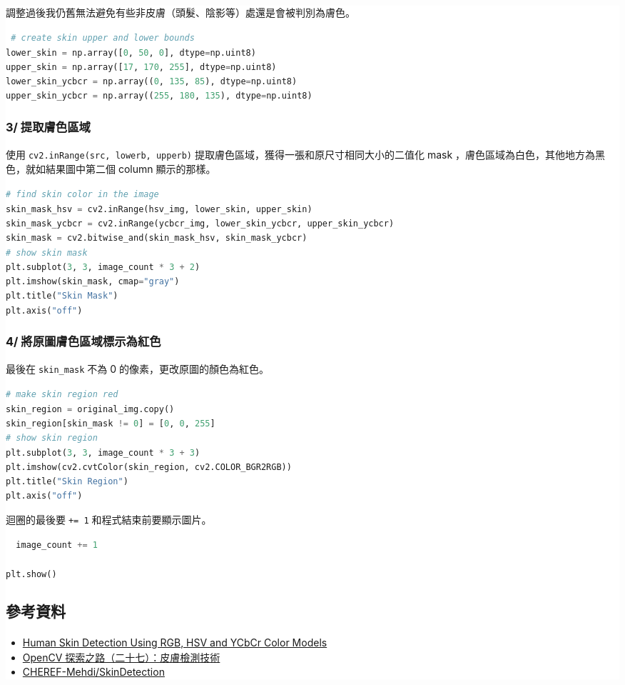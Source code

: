 調整過後我仍舊無法避免有些非皮膚（頭髮、陰影等）處還是會被判別為膚色。

```py
 # create skin upper and lower bounds
lower_skin = np.array([0, 50, 0], dtype=np.uint8)
upper_skin = np.array([17, 170, 255], dtype=np.uint8)
lower_skin_ycbcr = np.array((0, 135, 85), dtype=np.uint8)
upper_skin_ycbcr = np.array((255, 180, 135), dtype=np.uint8)
```

### 3/ 提取膚色區域

使用 `cv2.inRange(src, lowerb, upperb)` 提取膚色區域，獲得一張和原尺寸相同大小的二值化 mask ，膚色區域為白色，其他地方為黑色，就如結果圖中第二個 column 顯示的那樣。

```py
# find skin color in the image
skin_mask_hsv = cv2.inRange(hsv_img, lower_skin, upper_skin)
skin_mask_ycbcr = cv2.inRange(ycbcr_img, lower_skin_ycbcr, upper_skin_ycbcr)
skin_mask = cv2.bitwise_and(skin_mask_hsv, skin_mask_ycbcr)
# show skin mask
plt.subplot(3, 3, image_count * 3 + 2)
plt.imshow(skin_mask, cmap="gray")
plt.title("Skin Mask")
plt.axis("off")
```

### 4/ 將原圖膚色區域標示為紅色

最後在 `skin_mask` 不為 0 的像素，更改原圖的顏色為紅色。

```py
# make skin region red
skin_region = original_img.copy()
skin_region[skin_mask != 0] = [0, 0, 255]
# show skin region
plt.subplot(3, 3, image_count * 3 + 3)
plt.imshow(cv2.cvtColor(skin_region, cv2.COLOR_BGR2RGB))
plt.title("Skin Region")
plt.axis("off")
```

迴圈的最後要 `+= 1` 和程式結束前要顯示圖片。

```py
  image_count += 1

plt.show()
```

## 參考資料

- [Human Skin Detection Using RGB, HSV and YCbCr Color Models](https://arxiv.org/ftp/arxiv/papers/1708/1708.02694.pdf)
- [OpenCV 探索之路（二十七）：皮膚檢測技術](https://www.cnblogs.com/skyfsm/p/7868877.html)
- [CHEREF-Mehdi/SkinDetection](https://github.com/CHEREF-Mehdi/SkinDetection)
